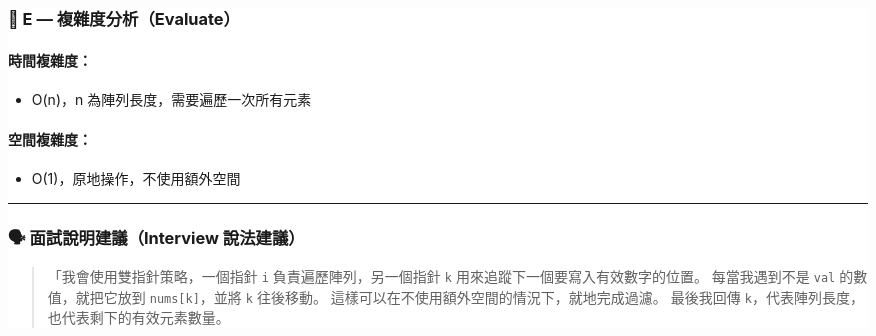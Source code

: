### 🧮 E — 複雜度分析（Evaluate）

#### 時間複雜度：

* O(n)，n 為陣列長度，需要遍歷一次所有元素

#### 空間複雜度：

* O(1)，原地操作，不使用額外空間

---

### 🗣️ 面試說明建議（Interview 說法建議）

> 「我會使用雙指針策略，一個指針 `i` 負責遍歷陣列，另一個指針 `k` 用來追蹤下一個要寫入有效數字的位置。
> 每當我遇到不是 `val` 的數值，就把它放到 `nums[k]`，並將 `k` 往後移動。
> 這樣可以在不使用額外空間的情況下，就地完成過濾。
> 最後我回傳 `k`，代表陣列長度，也代表剩下的有效元素數量。

